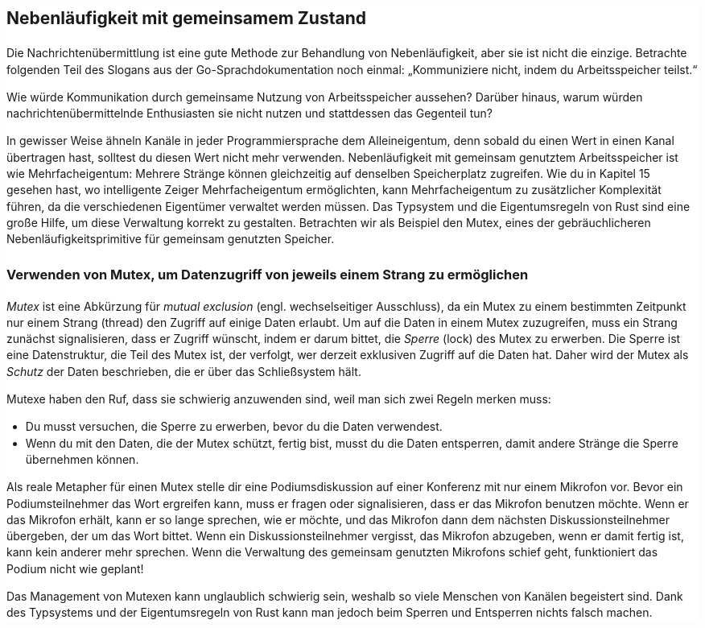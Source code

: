 ## Nebenläufigkeit mit gemeinsamem Zustand

Die Nachrichtenübermittlung ist eine gute Methode zur Behandlung von
Nebenläufigkeit, aber sie ist nicht die einzige. Betrachte folgenden Teil des
Slogans aus der Go-Sprachdokumentation noch einmal: „Kommuniziere nicht, indem
du Arbeitsspeicher teilst.“
                                                    
Wie würde Kommunikation durch gemeinsame Nutzung von Arbeitsspeicher aussehen?
Darüber hinaus, warum würden nachrichtenübermittelnde Enthusiasten sie nicht
nutzen und stattdessen das Gegenteil tun?

In gewisser Weise ähneln Kanäle in jeder Programmiersprache dem Alleineigentum,
denn sobald du einen Wert in einen Kanal übertragen hast, solltest du diesen
Wert nicht mehr verwenden. Nebenläufigkeit mit gemeinsam genutztem
Arbeitsspeicher ist wie Mehrfacheigentum: Mehrere Stränge können gleichzeitig
auf denselben Speicherplatz zugreifen. Wie du in Kapitel 15 gesehen hast, wo
intelligente Zeiger Mehrfacheigentum ermöglichten, kann Mehrfacheigentum zu
zusätzlicher Komplexität führen, da die verschiedenen Eigentümer verwaltet
werden müssen. Das Typsystem und die Eigentumsregeln von Rust sind eine große
Hilfe, um diese Verwaltung korrekt zu gestalten. Betrachten wir als Beispiel
den Mutex, eines der gebräuchlicheren Nebenläufigkeitsprimitive für gemeinsam
genutzten Speicher.

### Verwenden von Mutex, um Datenzugriff von jeweils einem Strang zu ermöglichen

*Mutex* ist eine Abkürzung für *mutual exclusion* (engl. wechselseitiger
Ausschluss), da ein Mutex zu einem bestimmten Zeitpunkt nur einem Strang
(thread) den Zugriff auf einige Daten erlaubt. Um auf die Daten in einem Mutex
zuzugreifen, muss ein Strang zunächst signalisieren, dass er Zugriff wünscht,
indem er darum bittet, die *Sperre* (lock) des Mutex zu erwerben. Die Sperre
ist eine Datenstruktur, die Teil des Mutex ist, der verfolgt, wer derzeit
exklusiven Zugriff auf die Daten hat. Daher wird der Mutex als *Schutz* der
Daten beschrieben, die er über das Schließsystem hält.

Mutexe haben den Ruf, dass sie schwierig anzuwenden sind, weil man sich zwei
Regeln merken muss:

* Du musst versuchen, die Sperre zu erwerben, bevor du die Daten verwendest.
* Wenn du mit den Daten, die der Mutex schützt, fertig bist, musst du die Daten
  entsperren, damit andere Stränge die Sperre übernehmen können.

Als reale Metapher für einen Mutex stelle dir eine Podiumsdiskussion auf einer
Konferenz mit nur einem Mikrofon vor. Bevor ein Podiumsteilnehmer das Wort
ergreifen kann, muss er fragen oder signalisieren, dass er das Mikrofon
benutzen möchte. Wenn er das Mikrofon erhält, kann er so lange sprechen, wie er
möchte, und das Mikrofon dann dem nächsten Diskussionsteilnehmer übergeben, der
um das Wort bittet. Wenn ein Diskussionsteilnehmer vergisst, das Mikrofon
abzugeben, wenn er damit fertig ist, kann kein anderer mehr sprechen. Wenn die
Verwaltung des gemeinsam genutzten Mikrofons schief geht, funktioniert das
Podium nicht wie geplant!

Das Management von Mutexen kann unglaublich schwierig sein, weshalb so viele
Menschen von Kanälen begeistert sind. Dank des Typsystems und der
Eigentumsregeln von Rust kann man jedoch beim Sperren und Entsperren nichts
falsch machen.
